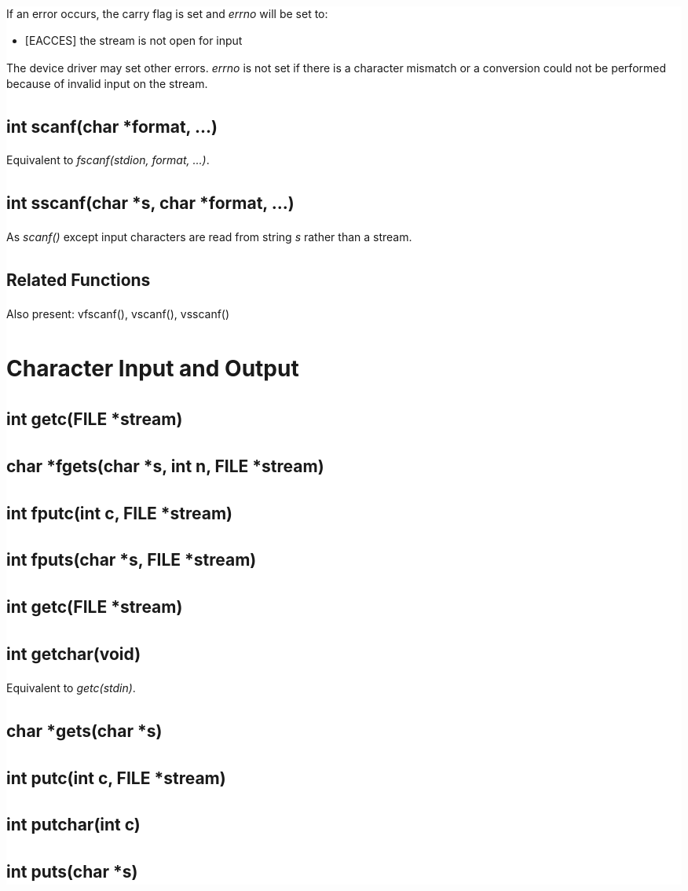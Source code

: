 If an error occurs, the carry flag is set and *errno* will be set to:


*  [EACCES] the stream is not open for input

The device driver may set other errors.  *errno* is not set if there is a character mismatch or a conversion could not be performed because of invalid input on the stream.

## int scanf(char *format, ...)

Equivalent to *fscanf(stdion, format, ...)*.

## int sscanf(char *s, char *format, ...)

As *scanf()* except input characters are read from string *s* rather than a stream.

## Related Functions

Also present: vfscanf(), vscanf(), vsscanf()


# Character Input and Output

## int getc(FILE *stream)

## char *fgets(char *s, int n, FILE *stream)

## int fputc(int c, FILE *stream)

## int fputs(char *s, FILE *stream)

## int getc(FILE *stream)

## int getchar(void)

Equivalent to *getc(stdin)*.

## char *gets(char *s)

## int putc(int c, FILE *stream)

## int putchar(int c)

## int puts(char *s)
